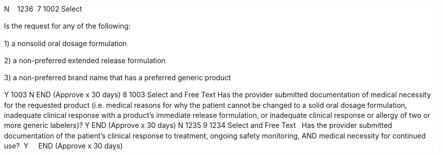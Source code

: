 <td></td>
<td></td>
<td></td>
<td></td>
<td></td>
<td>N   </td>
<td>1236 </td>
</tr>
<tr class="odd">
<td>7</td>
<td>1002</td>
<td></td>
<td>Select</td>
<td><p>Is the request for any of the following:</p>
<p>1) a nonsolid oral dosage formulation</p>
<p>2) a non-preferred extended release formulation</p>
<p>3) a non-preferred brand name that has a preferred generic product</p></td>
<td>Y</td>
<td>1003</td>
</tr>
<tr class="even">
<td></td>
<td></td>
<td></td>
<td></td>
<td></td>
<td>N</td>
<td>END (Approve x 30 days)</td>
</tr>
<tr class="odd">
<td>8</td>
<td>1003</td>
<td></td>
<td>Select and Free Text</td>
<td>Has the provider submitted documentation of medical necessity for the requested product (i.e. medical reasons for why the patient cannot be changed to a solid oral dosage formulation, inadequate clinical response with a product’s immediate release formulation, or inadequate clinical response or allergy of two or more generic labelers)?</td>
<td>Y</td>
<td>END (Approve x 30 days)</td>
</tr>
<tr class="even">
<td></td>
<td></td>
<td></td>
<td></td>
<td></td>
<td>N</td>
<td>1235</td>
</tr>
<tr class="odd">
<td>9</td>
<td>1234</td>
<td></td>
<td>Select and Free Text  </td>
<td>Has the provider submitted documentation of the patient’s clinical response to treatment, ongoing safety monitoring, AND medical necessity for continued use?</td>
<td> Y    </td>
<td>END (Approve x 30 days)</td>
</tr>
<tr class="even">
<td></td>
<td></td>
<td></td>